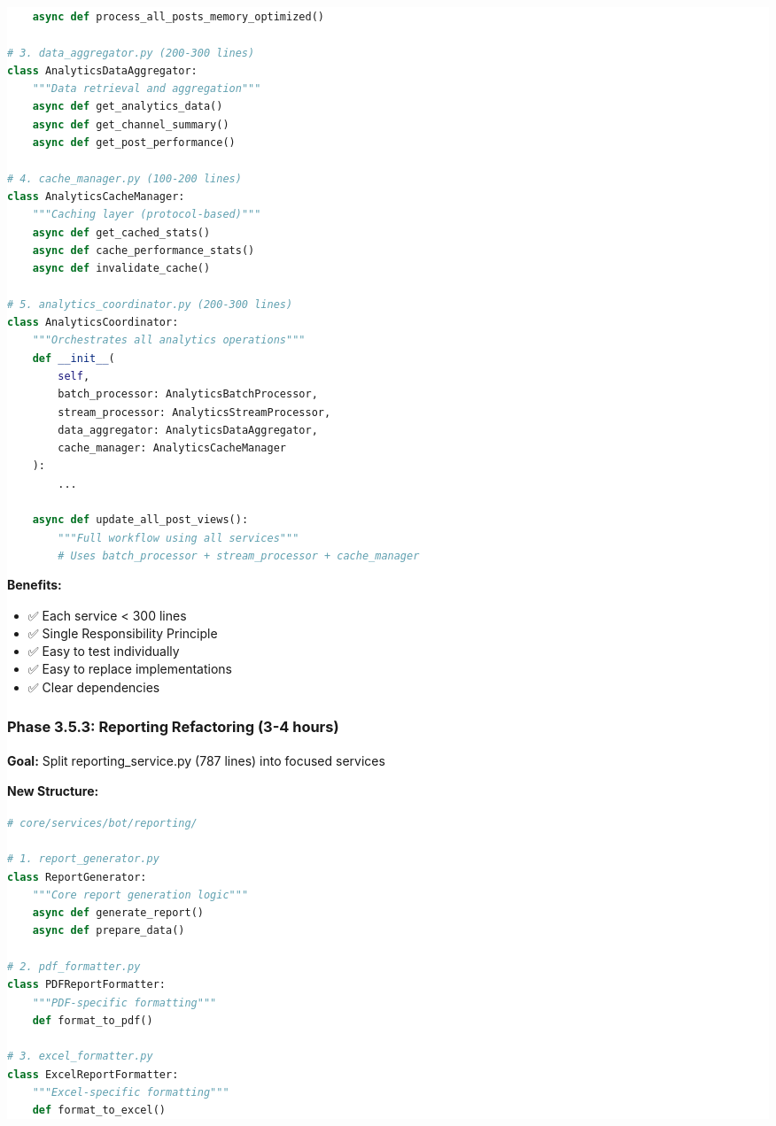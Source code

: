```python
    async def process_all_posts_memory_optimized()

# 3. data_aggregator.py (200-300 lines)
class AnalyticsDataAggregator:
    """Data retrieval and aggregation"""
    async def get_analytics_data()
    async def get_channel_summary()
    async def get_post_performance()

# 4. cache_manager.py (100-200 lines)
class AnalyticsCacheManager:
    """Caching layer (protocol-based)"""
    async def get_cached_stats()
    async def cache_performance_stats()
    async def invalidate_cache()

# 5. analytics_coordinator.py (200-300 lines)
class AnalyticsCoordinator:
    """Orchestrates all analytics operations"""
    def __init__(
        self,
        batch_processor: AnalyticsBatchProcessor,
        stream_processor: AnalyticsStreamProcessor,
        data_aggregator: AnalyticsDataAggregator,
        cache_manager: AnalyticsCacheManager
    ):
        ...

    async def update_all_post_views():
        """Full workflow using all services"""
        # Uses batch_processor + stream_processor + cache_manager
```

**Benefits:**
- ✅ Each service < 300 lines
- ✅ Single Responsibility Principle
- ✅ Easy to test individually
- ✅ Easy to replace implementations
- ✅ Clear dependencies

### **Phase 3.5.3: Reporting Refactoring** (3-4 hours)

**Goal:** Split reporting_service.py (787 lines) into focused services

**New Structure:**
```python
# core/services/bot/reporting/

# 1. report_generator.py
class ReportGenerator:
    """Core report generation logic"""
    async def generate_report()
    async def prepare_data()

# 2. pdf_formatter.py
class PDFReportFormatter:
    """PDF-specific formatting"""
    def format_to_pdf()

# 3. excel_formatter.py
class ExcelReportFormatter:
    """Excel-specific formatting"""
    def format_to_excel()

```